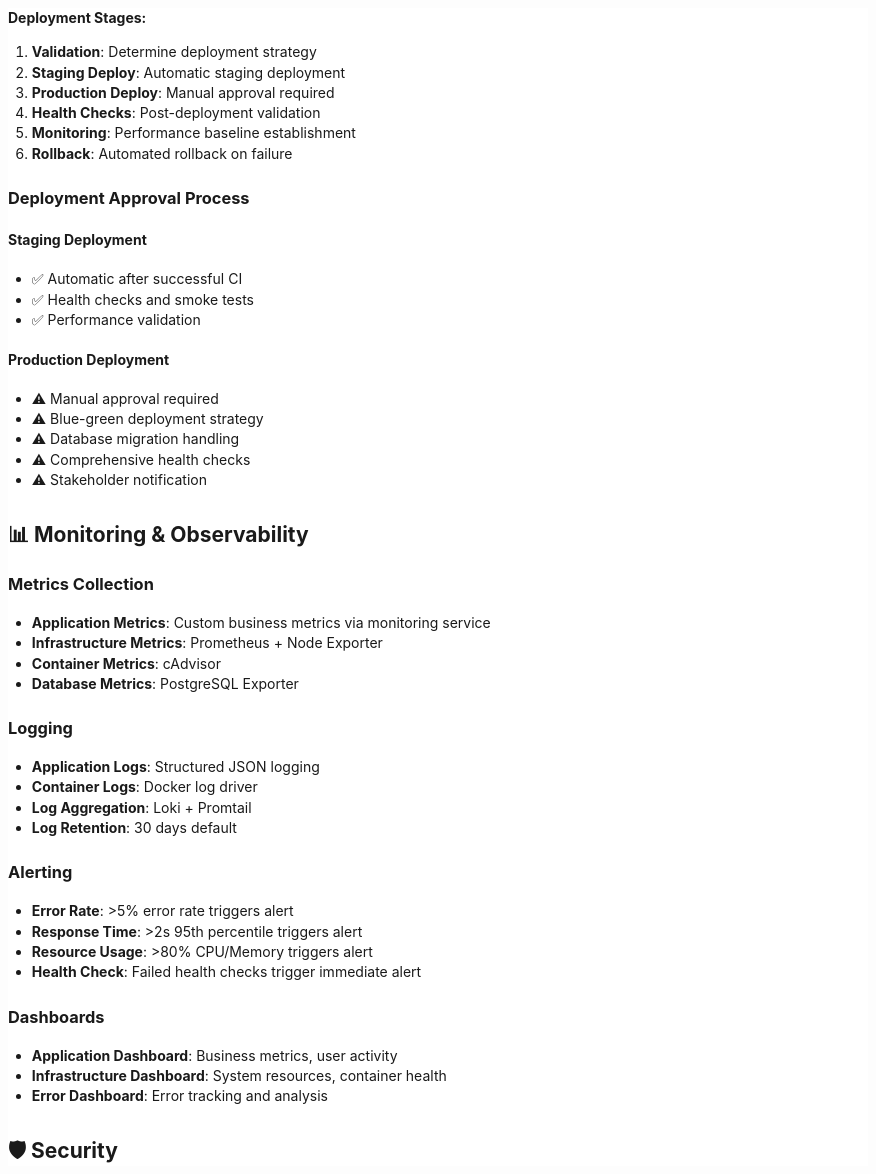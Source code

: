**Deployment Stages:**
1. **Validation**: Determine deployment strategy
2. **Staging Deploy**: Automatic staging deployment
3. **Production Deploy**: Manual approval required
4. **Health Checks**: Post-deployment validation
5. **Monitoring**: Performance baseline establishment
6. **Rollback**: Automated rollback on failure

### Deployment Approval Process

#### Staging Deployment
- ✅ Automatic after successful CI
- ✅ Health checks and smoke tests
- ✅ Performance validation

#### Production Deployment
- ⚠️ Manual approval required
- ⚠️ Blue-green deployment strategy
- ⚠️ Database migration handling
- ⚠️ Comprehensive health checks
- ⚠️ Stakeholder notification

## 📊 Monitoring & Observability

### Metrics Collection
- **Application Metrics**: Custom business metrics via monitoring service
- **Infrastructure Metrics**: Prometheus + Node Exporter
- **Container Metrics**: cAdvisor
- **Database Metrics**: PostgreSQL Exporter

### Logging
- **Application Logs**: Structured JSON logging
- **Container Logs**: Docker log driver
- **Log Aggregation**: Loki + Promtail
- **Log Retention**: 30 days default

### Alerting
- **Error Rate**: >5% error rate triggers alert
- **Response Time**: >2s 95th percentile triggers alert
- **Resource Usage**: >80% CPU/Memory triggers alert
- **Health Check**: Failed health checks trigger immediate alert

### Dashboards
- **Application Dashboard**: Business metrics, user activity
- **Infrastructure Dashboard**: System resources, container health
- **Error Dashboard**: Error tracking and analysis

## 🛡 Security
